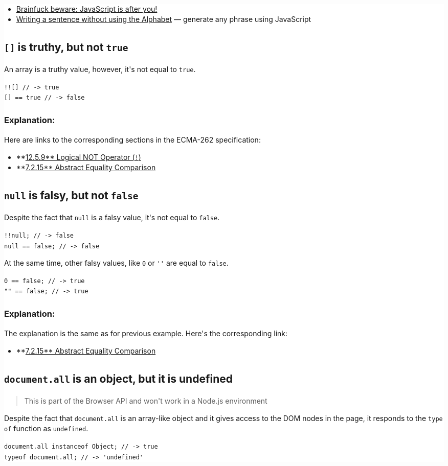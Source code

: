 - [Brainfuck beware: JavaScript is after you!](http://patriciopalladino.com/blog/2012/08/09/non-alphanumeric-javascript.html)
- [Writing a sentence without using the Alphabet](https://bluewings.github.io/en/writing-a-sentence-without-using-the-alphabet/#weird-javascript-generator) — generate any phrase using JavaScript

## `[]` is truthy, but not `true`

An array is a truthy value, however, it's not equal to `true`.

```
!![] // -> true
[] == true // -> false
```

### Explanation:

Here are links to the corresponding sections in the ECMA-262 specification:

- **[12.5.9** Logical NOT Operator (`!`)](https://www.ecma-international.org/ecma-262/#sec-logical-not-operator)
- **[7.2.15** Abstract Equality Comparison](https://262.ecma-international.org/11.0/index.html#sec-abstract-equality-comparison)

## `null` is falsy, but not `false`

Despite the fact that `null` is a falsy value, it's not equal to `false`.

```
!!null; // -> false
null == false; // -> false
```

At the same time, other falsy values, like `0` or `''` are equal to `false`.

```
0 == false; // -> true
"" == false; // -> true
```

### Explanation:

The explanation is the same as for previous example. Here's the corresponding link:

- **[7.2.15** Abstract Equality Comparison](https://262.ecma-international.org/11.0/index.html#sec-abstract-equality-comparison)

## `document.all` is an object, but it is undefined

> This is part of the Browser API and won't work in a Node.js environment
> 

Despite the fact that `document.all` is an array-like object and it gives access to the DOM nodes in the page, it responds to the `typeof` function as `undefined`.

```
document.all instanceof Object; // -> true
typeof document.all; // -> 'undefined'
```

